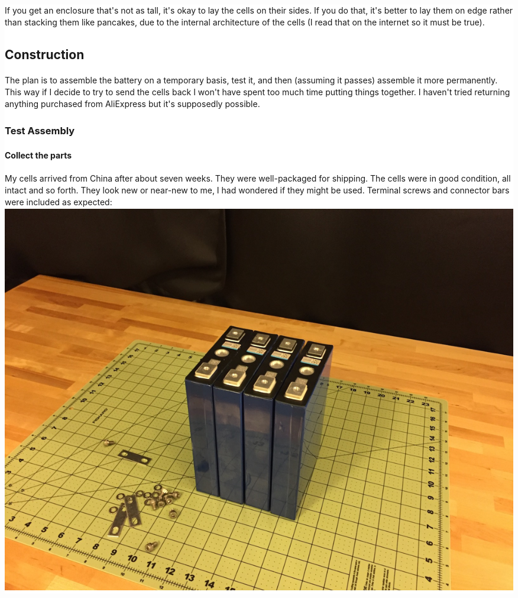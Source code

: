 If you get an enclosure that's not as tall, it's okay to lay the cells on their sides.  If you
do that, it's better to lay them on edge rather than stacking them like pancakes, due to the
internal architecture of the cells (I read that on the internet so it must be true).

## Construction

The plan is to assemble the battery on a temporary basis, test it, and then (assuming it
passes) assemble it more permanently. This way if I decide to try to send
the cells back I won't have spent too much time putting things together. I haven't tried
returning anything purchased from AliExpress but it's supposedly possible.

### Test Assembly

#### Collect the parts

My cells arrived from China after about seven weeks. They were well-packaged for shipping. The cells
were in good condition, all intact and so forth. They look new or near-new to me, I had wondered
if they might be used. Terminal screws and connector bars were included as expected:
![cells](images/cells.jpg)
